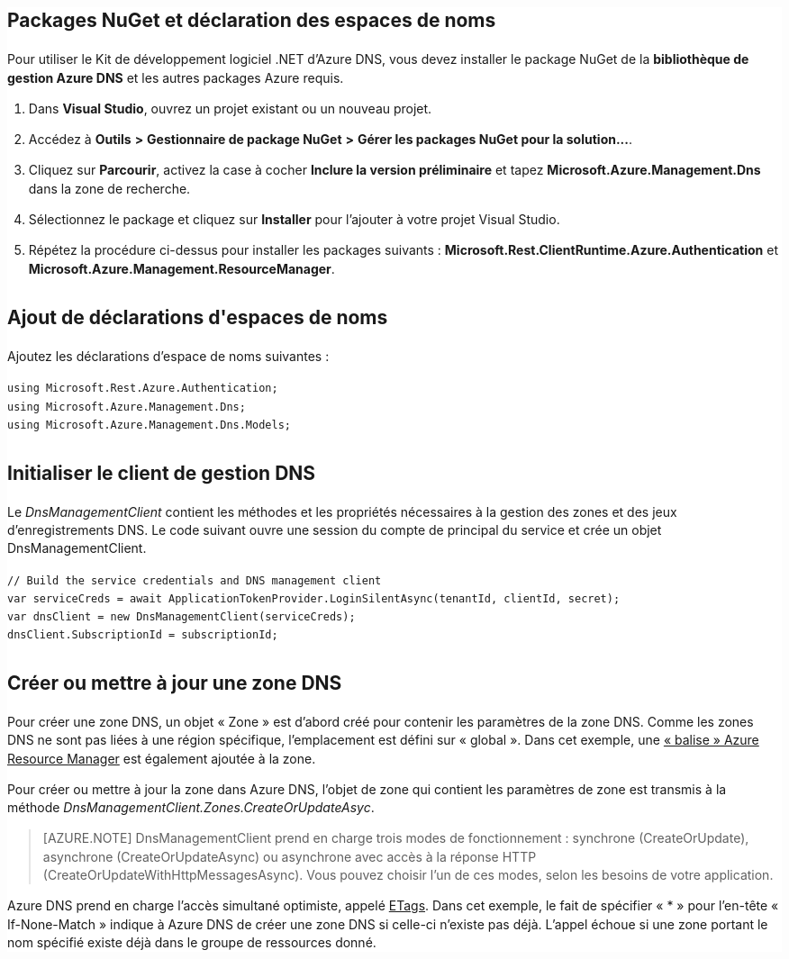 ## Packages NuGet et déclaration des espaces de noms

Pour utiliser le Kit de développement logiciel .NET d’Azure DNS, vous devez installer le package NuGet de la **bibliothèque de gestion Azure DNS** et les autres packages Azure requis.
 
1. Dans **Visual Studio**, ouvrez un projet existant ou un nouveau projet.

2. Accédez à **Outils** **>** **Gestionnaire de package NuGet** **>** **Gérer les packages NuGet pour la solution...**.

3. Cliquez sur **Parcourir**, activez la case à cocher **Inclure la version préliminaire** et tapez **Microsoft.Azure.Management.Dns** dans la zone de recherche.

4. Sélectionnez le package et cliquez sur **Installer** pour l’ajouter à votre projet Visual Studio.
 
5. Répétez la procédure ci-dessus pour installer les packages suivants : **Microsoft.Rest.ClientRuntime.Azure.Authentication** et **Microsoft.Azure.Management.ResourceManager**.

## Ajout de déclarations d'espaces de noms

Ajoutez les déclarations d’espace de noms suivantes :

	using Microsoft.Rest.Azure.Authentication;
	using Microsoft.Azure.Management.Dns;
	using Microsoft.Azure.Management.Dns.Models;

## Initialiser le client de gestion DNS

Le *DnsManagementClient* contient les méthodes et les propriétés nécessaires à la gestion des zones et des jeux d’enregistrements DNS. Le code suivant ouvre une session du compte de principal du service et crée un objet DnsManagementClient.

	// Build the service credentials and DNS management client
	var serviceCreds = await ApplicationTokenProvider.LoginSilentAsync(tenantId, clientId, secret);
	var dnsClient = new DnsManagementClient(serviceCreds);
	dnsClient.SubscriptionId = subscriptionId;

## Créer ou mettre à jour une zone DNS

Pour créer une zone DNS, un objet « Zone » est d’abord créé pour contenir les paramètres de la zone DNS. Comme les zones DNS ne sont pas liées à une région spécifique, l’emplacement est défini sur « global ». Dans cet exemple, une [ « balise » Azure Resource Manager](https://azure.microsoft.com/updates/organize-your-azure-resources-with-tags/) est également ajoutée à la zone.

Pour créer ou mettre à jour la zone dans Azure DNS, l’objet de zone qui contient les paramètres de zone est transmis à la méthode *DnsManagementClient.Zones.CreateOrUpdateAsyc*.

>[AZURE.NOTE] DnsManagementClient prend en charge trois modes de fonctionnement : synchrone (CreateOrUpdate), asynchrone (CreateOrUpdateAsync) ou asynchrone avec accès à la réponse HTTP (CreateOrUpdateWithHttpMessagesAsync). Vous pouvez choisir l’un de ces modes, selon les besoins de votre application.

Azure DNS prend en charge l’accès simultané optimiste, appelé [ETags](dns-getstarted-create-dnszone.md). Dans cet exemple, le fait de spécifier « * » pour l’en-tête « If-None-Match » indique à Azure DNS de créer une zone DNS si celle-ci n’existe pas déjà. L’appel échoue si une zone portant le nom spécifié existe déjà dans le groupe de ressources donné.
